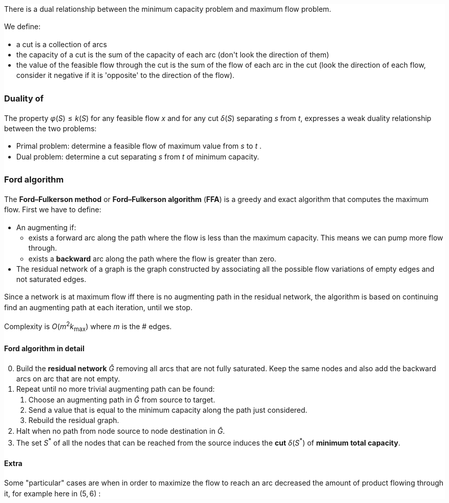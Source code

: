There is a dual relationship between the minimum capacity problem and maximum flow problem. 

We define: 

- a cut is a collection of arcs 
- the capacity of a cut is the sum of the capacity of each arc (don't look the direction of them)
- the vaIue of the feasible flow through the cut is the sum of the flow of each arc in the cut (look the direction of each flow, consider it negative if it is 'opposite' to the direction of the flow). 

### Duality of 

The property $\varphi(S) \leq k(S)$ for any feasible flow $x$ and for any cut $\delta(S)$ separating $s$ from $t$, expresses a weak duality relationship between the two problems:

- Primal problem: determine a feasible flow of maximum value from $s$ to $t$ .
- Dual problem: determine a cut separating $s$ from $t$ of minimum capacity.

### Ford algorithm 

The **Ford–Fulkerson method** or **Ford–Fulkerson algorithm** (**FFA**) is a greedy and exact algorithm that computes the maximum flow. 
First we have to define: 

- An augmenting if:
	- exists a forward arc along the path where the flow is less than the maximum capacity. This means we can pump more flow through. 
	- exists a **backward** arc along the path where the flow is greater than zero. 
- The residual network of a graph is the graph constructed by associating all the possible flow variations of empty edges and not saturated edges. 

Since a network is at maximum flow iff there is no augmenting path in the residual network, the algorithm is based on continuing find an augmenting path at each iteration, until we stop. 

Complexity is $O\left(m^2 k_{\max }\right)$ where $m$ is the # edges.


#### Ford algorithm in detail

0) Build the **residual network** $\bar{G}$ removing all arcs that are not fully saturated. Keep the same nodes and also add the backward arcs on arc that are not empty. 
1) Repeat until no more trivial augmenting path can be found:
	1) Choose an augmenting path in $\bar{G}$ from source to target. 
	2) Send a value that is equal to the minimum capacity along the path just considered. 
	3) Rebuild the residual graph.
2) Halt when no path from node source to node destination in $\bar{G}$. 
3) The set $S^*$ of all the nodes that can be reached from the source induces the **cut** $\delta\left(S^*\right)$ of **minimum total capacity**. 

#### Extra

Some "particular" cases are when in order to maximize the flow to reach an arc decreased the amount of product flowing through it, for example here in $(5,6)$ :
